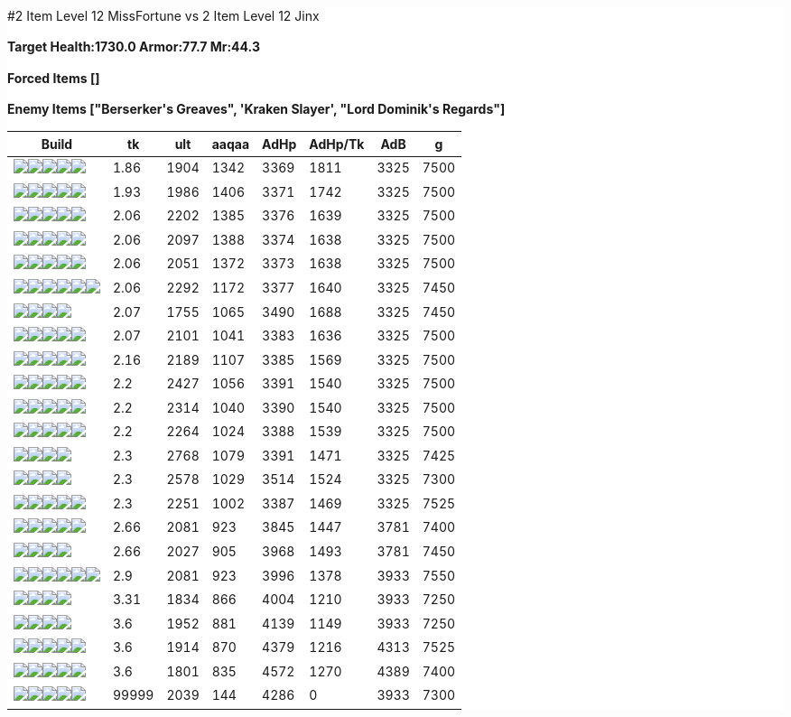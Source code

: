 














#2 Item Level 12 MissFortune vs 2 Item Level 12 Jinx

**Target Health:1730.0 Armor:77.7 Mr:44.3**


**Forced Items []**


**Enemy Items ["Berserker's Greaves", 'Kraken Slayer', "Lord Dominik's Regards"]**




Build | tk | ult | aaqaa | AdHp | AdHp/Tk | AdB | g
-|-|-|-|-|-|-|-
![](/item/6671.png)![](/item/3087.png)![](/item/1001.png)![](/item/1055.png)![](/item/1036.png)|1.86|1904|1342|3369|1811|3325|7500
![](/item/6671.png)![](/item/3095.png)![](/item/1001.png)![](/item/1055.png)![](/item/1036.png)|1.93|1986|1406|3371|1742|3325|7500
![](/item/6671.png)![](/item/6676.png)![](/item/1001.png)![](/item/1055.png)![](/item/1036.png)|2.06|2202|1385|3376|1639|3325|7500
![](/item/6671.png)![](/item/3033.png)![](/item/1001.png)![](/item/1055.png)![](/item/1036.png)|2.06|2097|1388|3374|1638|3325|7500
![](/item/6671.png)![](/item/3036.png)![](/item/1001.png)![](/item/1055.png)![](/item/1036.png)|2.06|2051|1372|3373|1638|3325|7500
![](/item/3095.png)![](/item/6676.png)![](/item/1001.png)![](/item/1055.png)![](/item/1036.png)![](/item/1036.png)|2.06|2292|1172|3377|1640|3325|7450
![](/item/3153.png)![](/item/6675.png)![](/item/1001.png)![](/item/1055.png)|2.07|1755|1065|3490|1688|3325|7450
![](/item/3087.png)![](/item/6675.png)![](/item/1001.png)![](/item/1055.png)![](/item/1036.png)|2.07|2101|1041|3383|1636|3325|7500
![](/item/3095.png)![](/item/6675.png)![](/item/1001.png)![](/item/1055.png)![](/item/1036.png)|2.16|2189|1107|3385|1569|3325|7500
![](/item/6676.png)![](/item/6675.png)![](/item/1001.png)![](/item/1055.png)![](/item/1036.png)|2.2|2427|1056|3391|1540|3325|7500
![](/item/3033.png)![](/item/6675.png)![](/item/1001.png)![](/item/1055.png)![](/item/1036.png)|2.2|2314|1040|3390|1540|3325|7500
![](/item/3036.png)![](/item/6675.png)![](/item/1001.png)![](/item/1055.png)![](/item/1036.png)|2.2|2264|1024|3388|1539|3325|7500
![](/item/3142.png)![](/item/6696.png)![](/item/1055.png)![](/item/1037.png)|2.3|2768|1079|3391|1471|3325|7425
![](/item/3142.png)![](/item/3074.png)![](/item/1055.png)![](/item/1036.png)|2.3|2578|1029|3514|1524|3325|7300
![](/item/6696.png)![](/item/3508.png)![](/item/1001.png)![](/item/1055.png)![](/item/1037.png)|2.3|2251|1002|3387|1469|3325|7525
![](/item/6696.png)![](/item/6631.png)![](/item/1001.png)![](/item/1055.png)![](/item/1036.png)|2.66|2081|923|3845|1447|3781|7400
![](/item/3074.png)![](/item/6631.png)![](/item/1001.png)![](/item/1055.png)|2.66|2027|905|3968|1493|3781|7450
![](/item/6696.png)![](/item/3071.png)![](/item/1001.png)![](/item/1055.png)![](/item/1036.png)![](/item/1036.png)|2.9|2081|923|3996|1378|3933|7550
![](/item/3071.png)![](/item/6675.png)![](/item/1001.png)![](/item/1055.png)|3.31|1834|866|4004|1210|3933|7250
![](/item/3074.png)![](/item/3071.png)![](/item/1001.png)![](/item/1055.png)|3.6|1952|881|4139|1149|3933|7250
![](/item/6609.png)![](/item/3071.png)![](/item/1001.png)![](/item/1055.png)![](/item/1037.png)|3.6|1914|870|4379|1216|4313|7525
![](/item/3071.png)![](/item/6630.png)![](/item/1001.png)![](/item/1055.png)![](/item/1036.png)|3.6|1801|835|4572|1270|4389|7400
![](/item/3071.png)![](/item/6691.png)![](/item/1001.png)![](/item/1055.png)![](/item/1036.png)|99999|2039|144|4286|0|3933|7300

